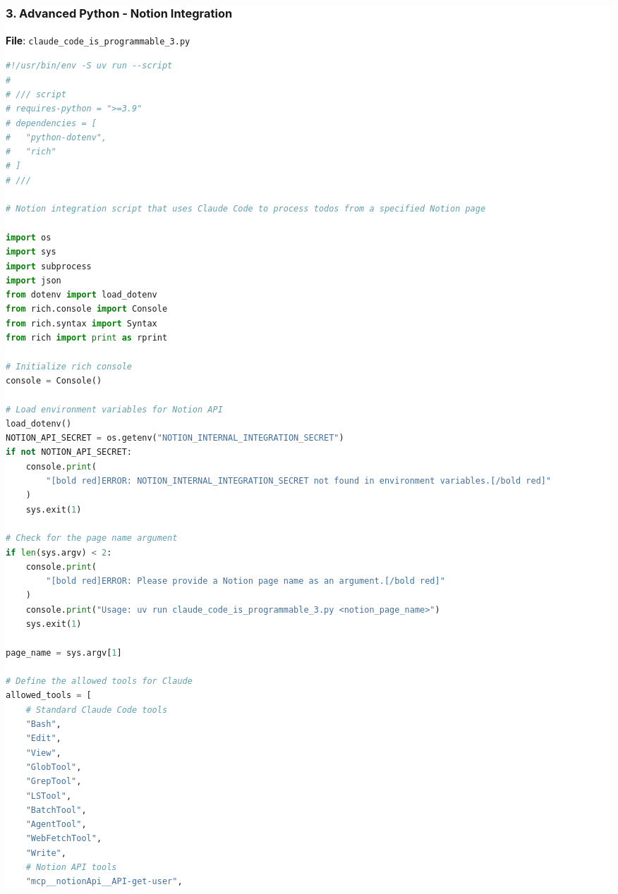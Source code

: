 ### 3. Advanced Python - Notion Integration

**File**: `claude_code_is_programmable_3.py`

```python
#!/usr/bin/env -S uv run --script
#
# /// script
# requires-python = ">=3.9"
# dependencies = [
#   "python-dotenv",
#   "rich"
# ]
# ///

# Notion integration script that uses Claude Code to process todos from a specified Notion page

import os
import sys
import subprocess
import json
from dotenv import load_dotenv
from rich.console import Console
from rich.syntax import Syntax
from rich import print as rprint

# Initialize rich console
console = Console()

# Load environment variables for Notion API
load_dotenv()
NOTION_API_SECRET = os.getenv("NOTION_INTERNAL_INTEGRATION_SECRET")
if not NOTION_API_SECRET:
    console.print(
        "[bold red]ERROR: NOTION_INTERNAL_INTEGRATION_SECRET not found in environment variables.[/bold red]"
    )
    sys.exit(1)

# Check for the page name argument
if len(sys.argv) < 2:
    console.print(
        "[bold red]ERROR: Please provide a Notion page name as an argument.[/bold red]"
    )
    console.print("Usage: uv run claude_code_is_programmable_3.py <notion_page_name>")
    sys.exit(1)

page_name = sys.argv[1]

# Define the allowed tools for Claude
allowed_tools = [
    # Standard Claude Code tools
    "Bash",
    "Edit",
    "View",
    "GlobTool",
    "GrepTool",
    "LSTool",
    "BatchTool",
    "AgentTool",
    "WebFetchTool",
    "Write",
    # Notion API tools
    "mcp__notionApi__API-get-user",
```
